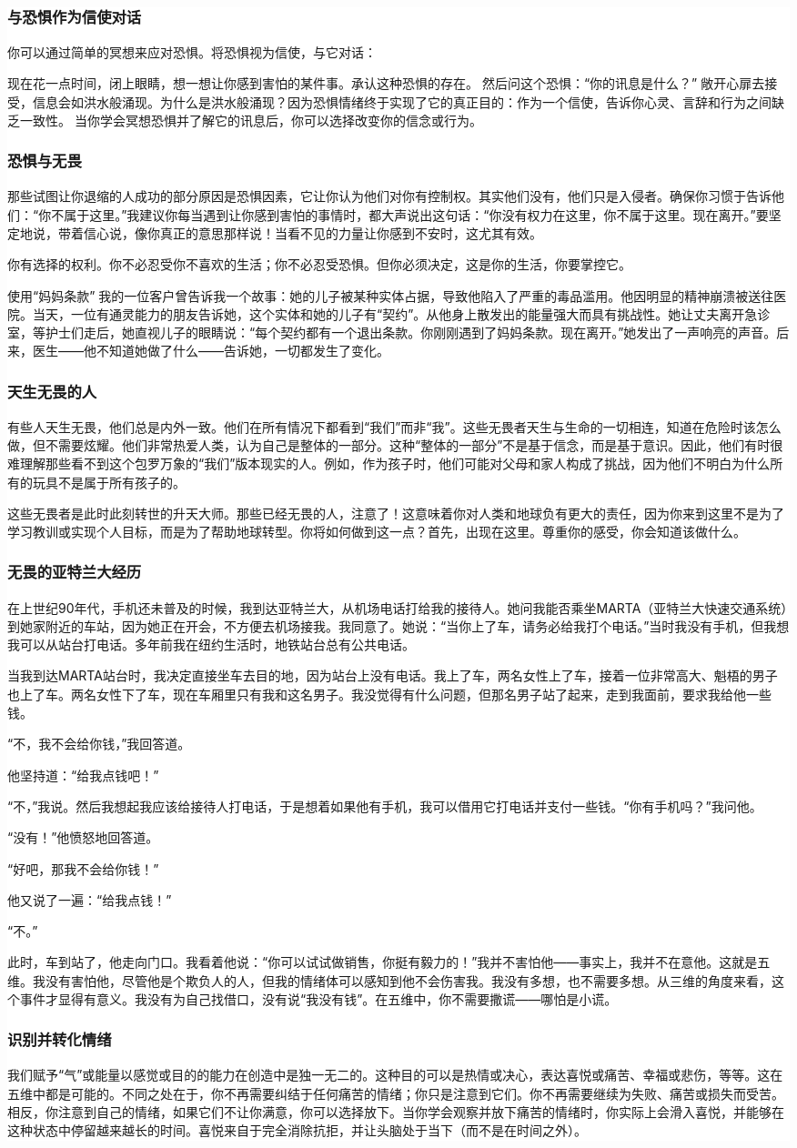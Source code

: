 ### 与恐惧作为信使对话
你可以通过简单的冥想来应对恐惧。将恐惧视为信使，与它对话：

现在花一点时间，闭上眼睛，想一想让你感到害怕的某件事。承认这种恐惧的存在。
然后问这个恐惧：“你的讯息是什么？”
敞开心扉去接受，信息会如洪水般涌现。为什么是洪水般涌现？因为恐惧情绪终于实现了它的真正目的：作为一个信使，告诉你心灵、言辞和行为之间缺乏一致性。
当你学会冥想恐惧并了解它的讯息后，你可以选择改变你的信念或行为。

### 恐惧与无畏
那些试图让你退缩的人成功的部分原因是恐惧因素，它让你认为他们对你有控制权。其实他们没有，他们只是入侵者。确保你习惯于告诉他们：“你不属于这里。”我建议你每当遇到让你感到害怕的事情时，都大声说出这句话：“你没有权力在这里，你不属于这里。现在离开。”要坚定地说，带着信心说，像你真正的意思那样说！当看不见的力量让你感到不安时，这尤其有效。

你有选择的权利。你不必忍受你不喜欢的生活；你不必忍受恐惧。但你必须决定，这是你的生活，你要掌控它。

使用“妈妈条款”
我的一位客户曾告诉我一个故事：她的儿子被某种实体占据，导致他陷入了严重的毒品滥用。他因明显的精神崩溃被送往医院。当天，一位有通灵能力的朋友告诉她，这个实体和她的儿子有“契约”。从他身上散发出的能量强大而具有挑战性。她让丈夫离开急诊室，等护士们走后，她直视儿子的眼睛说：“每个契约都有一个退出条款。你刚刚遇到了妈妈条款。现在离开。”她发出了一声响亮的声音。后来，医生——他不知道她做了什么——告诉她，一切都发生了变化。

### 天生无畏的人
有些人天生无畏，他们总是内外一致。他们在所有情况下都看到“我们”而非“我”。这些无畏者天生与生命的一切相连，知道在危险时该怎么做，但不需要炫耀。他们非常热爱人类，认为自己是整体的一部分。这种“整体的一部分”不是基于信念，而是基于意识。因此，他们有时很难理解那些看不到这个包罗万象的“我们”版本现实的人。例如，作为孩子时，他们可能对父母和家人构成了挑战，因为他们不明白为什么所有的玩具不是属于所有孩子的。

这些无畏者是此时此刻转世的升天大师。那些已经无畏的人，注意了！这意味着你对人类和地球负有更大的责任，因为你来到这里不是为了学习教训或实现个人目标，而是为了帮助地球转型。你将如何做到这一点？首先，出现在这里。尊重你的感受，你会知道该做什么。

### 无畏的亚特兰大经历
在上世纪90年代，手机还未普及的时候，我到达亚特兰大，从机场电话打给我的接待人。她问我能否乘坐MARTA（亚特兰大快速交通系统）到她家附近的车站，因为她正在开会，不方便去机场接我。我同意了。她说：“当你上了车，请务必给我打个电话。”当时我没有手机，但我想我可以从站台打电话。多年前我在纽约生活时，地铁站台总有公共电话。

当我到达MARTA站台时，我决定直接坐车去目的地，因为站台上没有电话。我上了车，两名女性上了车，接着一位非常高大、魁梧的男子也上了车。两名女性下了车，现在车厢里只有我和这名男子。我没觉得有什么问题，但那名男子站了起来，走到我面前，要求我给他一些钱。

“不，我不会给你钱，”我回答道。

他坚持道：“给我点钱吧！”

“不，”我说。然后我想起我应该给接待人打电话，于是想着如果他有手机，我可以借用它打电话并支付一些钱。“你有手机吗？”我问他。

“没有！”他愤怒地回答道。

“好吧，那我不会给你钱！”

他又说了一遍：“给我点钱！”

“不。”

此时，车到站了，他走向门口。我看着他说：“你可以试试做销售，你挺有毅力的！”我并不害怕他——事实上，我并不在意他。这就是五维。我没有害怕他，尽管他是个欺负人的人，但我的情绪体可以感知到他不会伤害我。我没有多想，也不需要多想。从三维的角度来看，这个事件才显得有意义。我没有为自己找借口，没有说“我没有钱”。在五维中，你不需要撒谎——哪怕是小谎。

### 识别并转化情绪
我们赋予“气”或能量以感觉或目的的能力在创造中是独一无二的。这种目的可以是热情或决心，表达喜悦或痛苦、幸福或悲伤，等等。这在五维中都是可能的。不同之处在于，你不再需要纠结于任何痛苦的情绪；你只是注意到它们。你不再需要继续为失败、痛苦或损失而受苦。相反，你注意到自己的情绪，如果它们不让你满意，你可以选择放下。当你学会观察并放下痛苦的情绪时，你实际上会滑入喜悦，并能够在这种状态中停留越来越长的时间。喜悦来自于完全消除抗拒，并让头脑处于当下（而不是在时间之外）。
